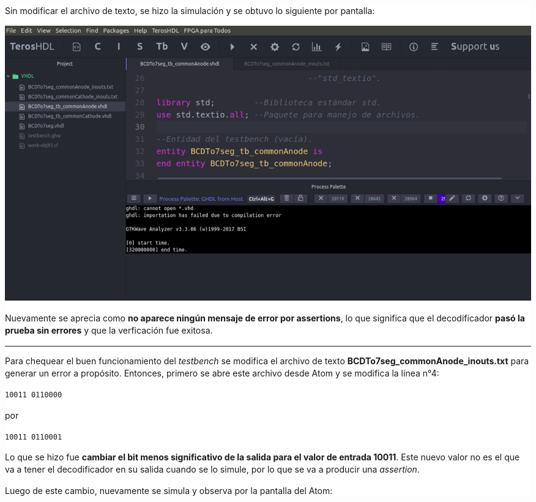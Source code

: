 Sin modificar el archivo de texto, se hizo la simulación y se obtuvo lo 
siguiente por pantalla:

![Simulación VHDL Ánodo Común - Parte 1](.images/SimAnodoComun_Paso1.png)

Nuevamente se aprecia como **no aparece ningún mensaje de error por assertions**, 
lo que significa que el decodificador **pasó la prueba sin errores** y que la 
verficación fue exitosa. 

---
Para chequear el buen funcionamiento del *testbench* se modifica el archivo de 
texto **BCDTo7seg_commonAnode_inouts.txt** para generar un error a propósito.
Entonces, primero se abre este archivo desde Atom y se modifica la línea n°4:

```
10011 0110000
```

por

```
10011 0110001
```

Lo que se hizo fue **cambiar el bit menos significativo de la salida para el valor de entrada 10011**. 
Este nuevo valor no es el que va a tener el decodificador en su salida cuando se
lo simule, por lo que se va a producir una *assertion*. 

Luego de este cambio, nuevamente se simula y observa por la pantalla del Atom:
